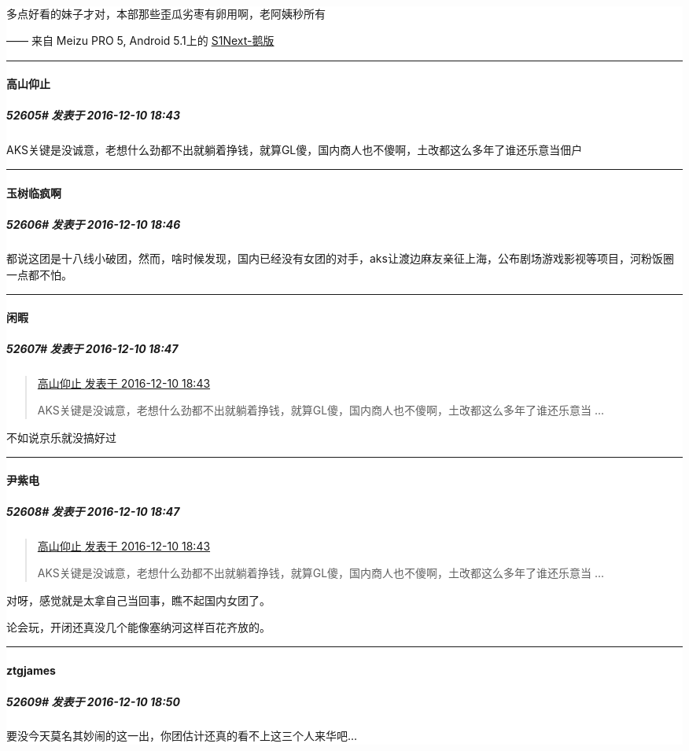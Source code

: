 
多点好看的妹子才对，本部那些歪瓜劣枣有卵用啊，老阿姨秒所有

—— 来自 Meizu PRO 5, Android 5.1上的 [S1Next-鹅版](http://www.coolapk.com/apk/me.ykrank.s1next)


-----

####  高山仰止  
##### 52605#       发表于 2016-12-10 18:43


AKS关键是没诚意，老想什么劲都不出就躺着挣钱，就算GL傻，国内商人也不傻啊，土改都这么多年了谁还乐意当佃户


-----

####  玉树临疯啊  
##### 52606#       发表于 2016-12-10 18:46


都说这团是十八线小破团，然而，啥时候发现，国内已经没有女团的对手，aks让渡边麻友亲征上海，公布剧场游戏影视等项目，河粉饭圈一点都不怕。


-----

####  闲暇  
##### 52607#       发表于 2016-12-10 18:47


<blockquote><a href="httphttps://bbs.saraba1st.com/2b/forum.php?mod=redirect&amp;goto=findpost&amp;pid=34443893&amp;ptid=1105387" target="_blank">高山仰止 发表于 2016-12-10 18:43</a>

AKS关键是没诚意，老想什么劲都不出就躺着挣钱，就算GL傻，国内商人也不傻啊，土改都这么多年了谁还乐意当 ...</blockquote>
不如说京乐就没搞好过


-----

####  尹紫电  
##### 52608#       发表于 2016-12-10 18:47


<blockquote><a href="httphttps://bbs.saraba1st.com/2b/forum.php?mod=redirect&amp;goto=findpost&amp;pid=34443893&amp;ptid=1105387" target="_blank">高山仰止 发表于 2016-12-10 18:43</a>

AKS关键是没诚意，老想什么劲都不出就躺着挣钱，就算GL傻，国内商人也不傻啊，土改都这么多年了谁还乐意当 ...</blockquote>
对呀，感觉就是太拿自己当回事，瞧不起国内女团了。


论会玩，开闭还真没几个能像塞纳河这样百花齐放的。


-----

####  ztgjames  
##### 52609#       发表于 2016-12-10 18:50


要没今天莫名其妙闹的这一出，你团估计还真的看不上这三个人来华吧...
